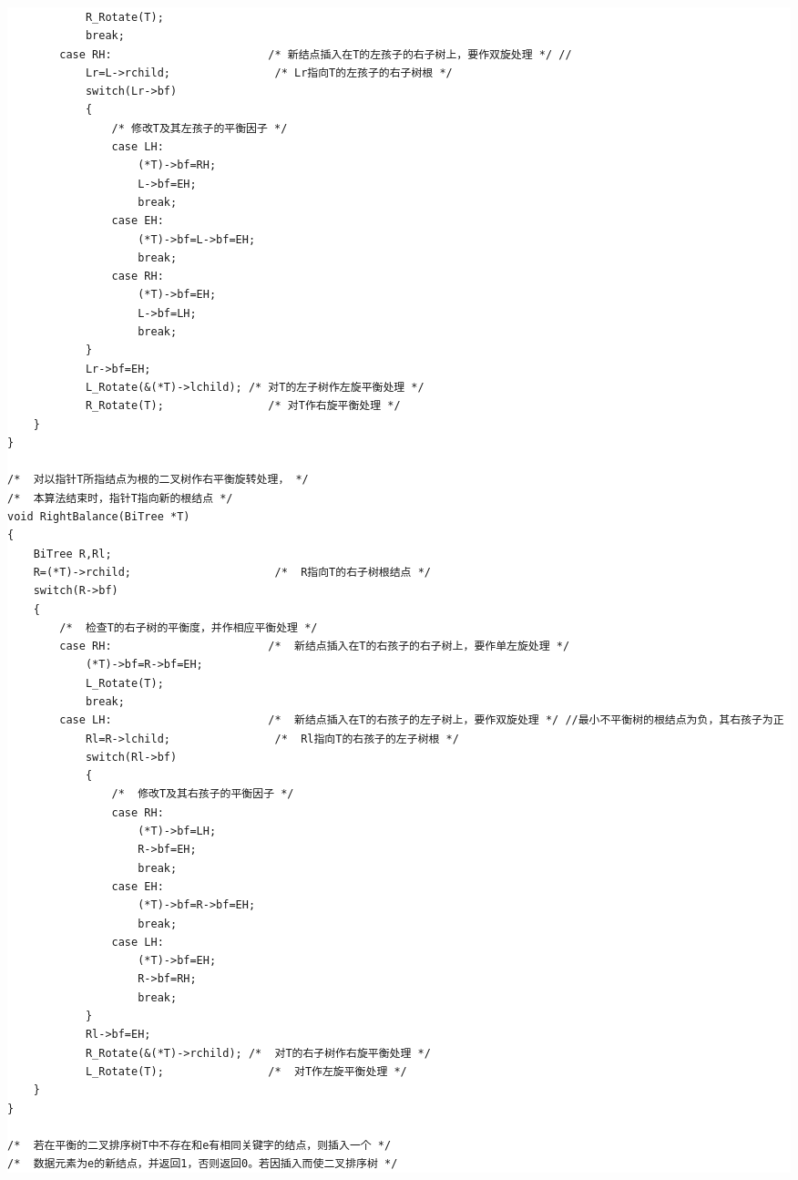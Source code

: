 ```
            R_Rotate(T);
            break;
        case RH:                        /* 新结点插入在T的左孩子的右子树上，要作双旋处理 */ //
            Lr=L->rchild;                /* Lr指向T的左孩子的右子树根 */
            switch(Lr->bf)
            {   
                /* 修改T及其左孩子的平衡因子 */
                case LH:
                    (*T)->bf=RH;
                    L->bf=EH;
                    break;
                case EH:
                    (*T)->bf=L->bf=EH;
                    break;
                case RH:
                    (*T)->bf=EH;
                    L->bf=LH;
                    break;
            }
            Lr->bf=EH;
            L_Rotate(&(*T)->lchild); /* 对T的左子树作左旋平衡处理 */
            R_Rotate(T);                /* 对T作右旋平衡处理 */
    }
}

/*  对以指针T所指结点为根的二叉树作右平衡旋转处理， */
/*  本算法结束时，指针T指向新的根结点 */
void RightBalance(BiTree *T)
{
    BiTree R,Rl;
    R=(*T)->rchild;                      /*  R指向T的右子树根结点 */
    switch(R->bf)
    {
        /*  检查T的右子树的平衡度，并作相应平衡处理 */
        case RH:                        /*  新结点插入在T的右孩子的右子树上，要作单左旋处理 */
            (*T)->bf=R->bf=EH;
            L_Rotate(T);
            break;
        case LH:                        /*  新结点插入在T的右孩子的左子树上，要作双旋处理 */ //最小不平衡树的根结点为负，其右孩子为正
            Rl=R->lchild;                /*  Rl指向T的右孩子的左子树根 */
            switch(Rl->bf)
            {
                /*  修改T及其右孩子的平衡因子 */
                case RH:
                    (*T)->bf=LH;
                    R->bf=EH;
                    break;
                case EH:
                    (*T)->bf=R->bf=EH;
                    break;
                case LH:
                    (*T)->bf=EH;
                    R->bf=RH;
                    break;
            }
            Rl->bf=EH;
            R_Rotate(&(*T)->rchild); /*  对T的右子树作右旋平衡处理 */
            L_Rotate(T);                /*  对T作左旋平衡处理 */
    }
}

/*  若在平衡的二叉排序树T中不存在和e有相同关键字的结点，则插入一个 */
/*  数据元素为e的新结点，并返回1，否则返回0。若因插入而使二叉排序树 */
```